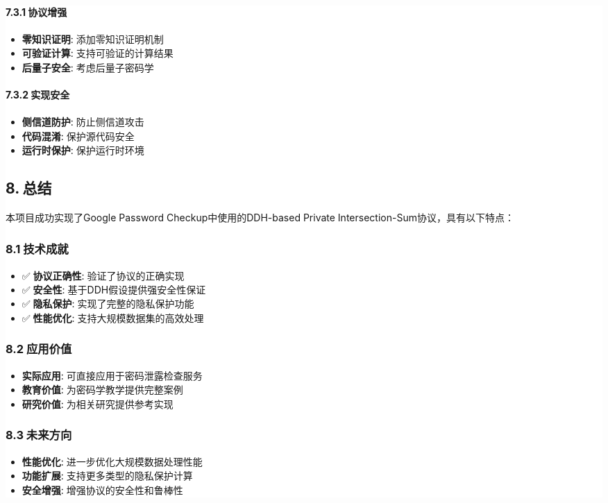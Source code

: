 #### 7.3.1 协议增强

- **零知识证明**: 添加零知识证明机制
- **可验证计算**: 支持可验证的计算结果
- **后量子安全**: 考虑后量子密码学

#### 7.3.2 实现安全

- **侧信道防护**: 防止侧信道攻击
- **代码混淆**: 保护源代码安全
- **运行时保护**: 保护运行时环境

## 8. 总结

本项目成功实现了Google Password Checkup中使用的DDH-based Private Intersection-Sum协议，具有以下特点：

### 8.1 技术成就

- ✅ **协议正确性**: 验证了协议的正确实现
- ✅ **安全性**: 基于DDH假设提供强安全性保证
- ✅ **隐私保护**: 实现了完整的隐私保护功能
- ✅ **性能优化**: 支持大规模数据集的高效处理

### 8.2 应用价值

- **实际应用**: 可直接应用于密码泄露检查服务
- **教育价值**: 为密码学教学提供完整案例
- **研究价值**: 为相关研究提供参考实现

### 8.3 未来方向

- **性能优化**: 进一步优化大规模数据处理性能
- **功能扩展**: 支持更多类型的隐私保护计算
- **安全增强**: 增强协议的安全性和鲁棒性 